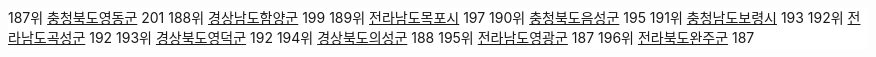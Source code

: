   <tr>
    <td>187위</td>
    <td><a href="/apt/충청북도영동군{dong}">충청북도영동군</a></td>
    <td>201</td>
  </tr>

  <tr>
    <td>188위</td>
    <td><a href="/apt/경상남도함양군{dong}">경상남도함양군</a></td>
    <td>199</td>
  </tr>

  <tr>
    <td>189위</td>
    <td><a href="/apt/전라남도목포시{dong}">전라남도목포시</a></td>
    <td>197</td>
  </tr>

  <tr>
    <td>190위</td>
    <td><a href="/apt/충청북도음성군{dong}">충청북도음성군</a></td>
    <td>195</td>
  </tr>

  <tr>
    <td>191위</td>
    <td><a href="/apt/충청남도보령시{dong}">충청남도보령시</a></td>
    <td>193</td>
  </tr>

  <tr>
    <td>192위</td>
    <td><a href="/apt/전라남도곡성군{dong}">전라남도곡성군</a></td>
    <td>192</td>
  </tr>

  <tr>
    <td>193위</td>
    <td><a href="/apt/경상북도영덕군{dong}">경상북도영덕군</a></td>
    <td>192</td>
  </tr>

  <tr>
    <td>194위</td>
    <td><a href="/apt/경상북도의성군{dong}">경상북도의성군</a></td>
    <td>188</td>
  </tr>

  <tr>
    <td>195위</td>
    <td><a href="/apt/전라남도영광군{dong}">전라남도영광군</a></td>
    <td>187</td>
  </tr>

  <tr>
    <td>196위</td>
    <td><a href="/apt/전라북도완주군{dong}">전라북도완주군</a></td>
    <td>187</td>
  </tr>
